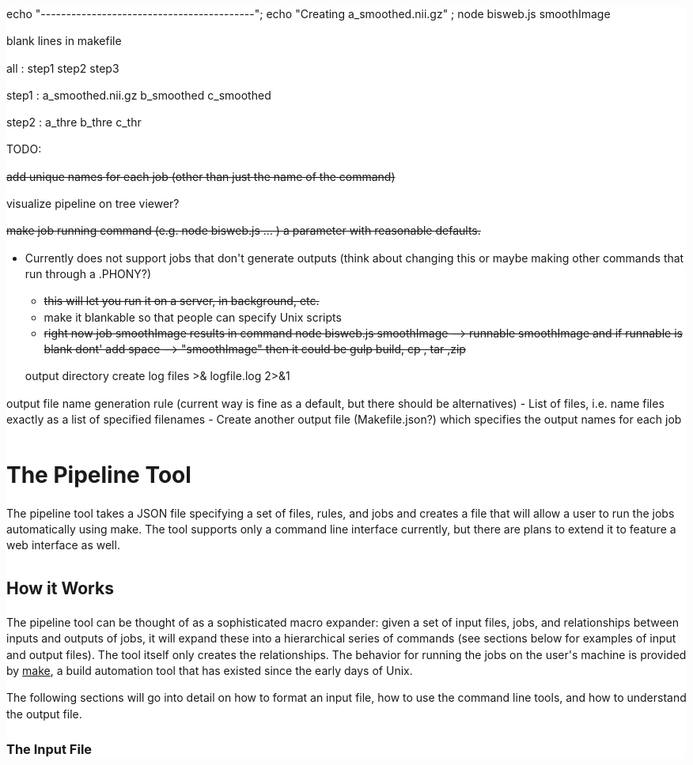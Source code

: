 

echo "------------------------------------------"; echo "Creating a_smoothed.nii.gz" ; node bisweb.js smoothImage

blank lines in makefile

all : step1 step2 step3

step1 : a_smoothed.nii.gz b_smoothed c_smoothed

step2 : a_thre b_thre c_thr


TODO: 

~~add unique names for each job (other than just the name of the command)~~

visualize pipeline on tree viewer? 

~~make job running command (e.g. node bisweb.js ... ) a parameter with reasonable defaults.~~

 * Currently does not support jobs that don't generate outputs (think about changing this or maybe making other commands that run through a .PHONY?)
    - ~~this will let you run it on a server, in background, etc.~~ 
    - make it blankable so that people can specify Unix scripts
    - ~~right now job smoothImage results in command node bisweb.js smoothImage --> runnable smoothImage and if runnable is blank dont' add space --> "smoothImage" then it could be gulp build, cp , tar ,zip~~ 


    output directory
    create log files   >& logfile.log 2>&1

output file name generation rule (current way is fine as a default, but there should be alternatives)
    - List of files, i.e. name files exactly as a list of specified filenames
    - Create another output file (Makefile.json?) which specifies the output names for each job

# The Pipeline Tool

The pipeline tool takes a JSON file specifying a set of files, rules, and jobs and creates a file that will allow a user to run the jobs automatically using make. The tool supports only a command line interface currently, but there are plans to extend it to feature a web interface as well.

## How it Works

The pipeline tool can be thought of as a sophisticated macro expander: given a set of input files, jobs, and relationships between inputs and outputs of jobs, it will expand these into a hierarchical series of commands (see sections below for examples of input and output files). The tool itself only creates the relationships. The behavior for running the jobs on the user's machine is provided by [make](https://en.wikipedia.org/wiki/Make_(software)), a build automation tool that has existed since the early days of Unix. 

The following sections will go into detail on how to format an input file, how to use the command line tools, and how to understand the output file. 

### The Input File
